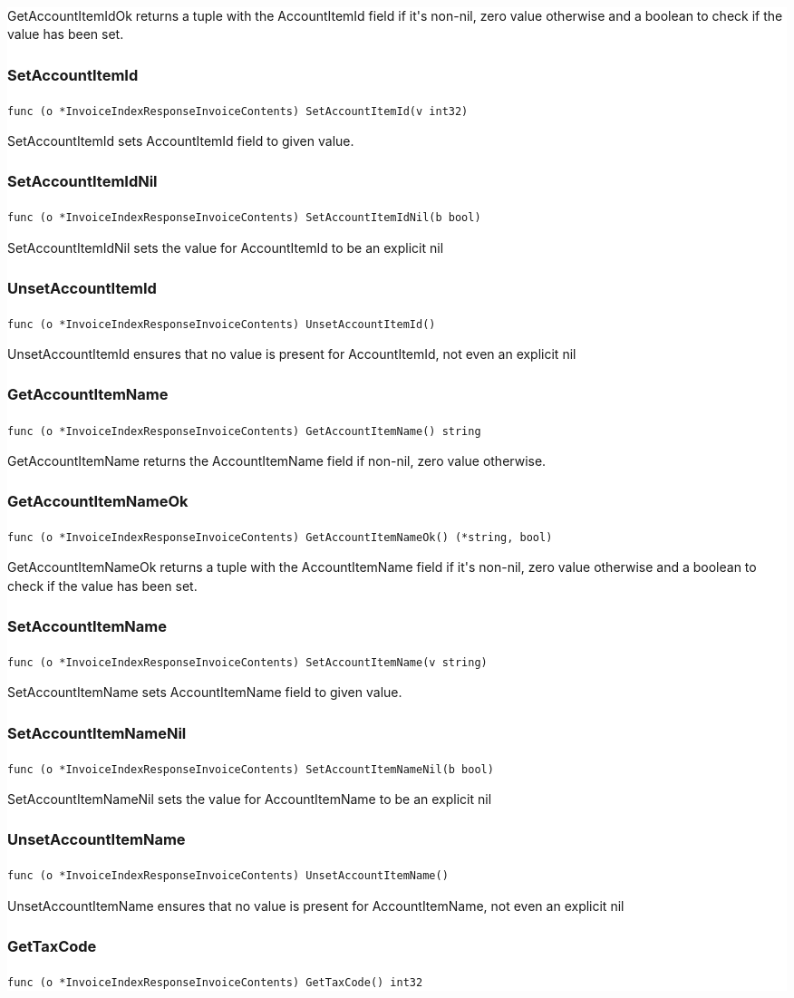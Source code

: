 GetAccountItemIdOk returns a tuple with the AccountItemId field if it's non-nil, zero value otherwise
and a boolean to check if the value has been set.

### SetAccountItemId

`func (o *InvoiceIndexResponseInvoiceContents) SetAccountItemId(v int32)`

SetAccountItemId sets AccountItemId field to given value.


### SetAccountItemIdNil

`func (o *InvoiceIndexResponseInvoiceContents) SetAccountItemIdNil(b bool)`

 SetAccountItemIdNil sets the value for AccountItemId to be an explicit nil

### UnsetAccountItemId
`func (o *InvoiceIndexResponseInvoiceContents) UnsetAccountItemId()`

UnsetAccountItemId ensures that no value is present for AccountItemId, not even an explicit nil
### GetAccountItemName

`func (o *InvoiceIndexResponseInvoiceContents) GetAccountItemName() string`

GetAccountItemName returns the AccountItemName field if non-nil, zero value otherwise.

### GetAccountItemNameOk

`func (o *InvoiceIndexResponseInvoiceContents) GetAccountItemNameOk() (*string, bool)`

GetAccountItemNameOk returns a tuple with the AccountItemName field if it's non-nil, zero value otherwise
and a boolean to check if the value has been set.

### SetAccountItemName

`func (o *InvoiceIndexResponseInvoiceContents) SetAccountItemName(v string)`

SetAccountItemName sets AccountItemName field to given value.


### SetAccountItemNameNil

`func (o *InvoiceIndexResponseInvoiceContents) SetAccountItemNameNil(b bool)`

 SetAccountItemNameNil sets the value for AccountItemName to be an explicit nil

### UnsetAccountItemName
`func (o *InvoiceIndexResponseInvoiceContents) UnsetAccountItemName()`

UnsetAccountItemName ensures that no value is present for AccountItemName, not even an explicit nil
### GetTaxCode

`func (o *InvoiceIndexResponseInvoiceContents) GetTaxCode() int32`

